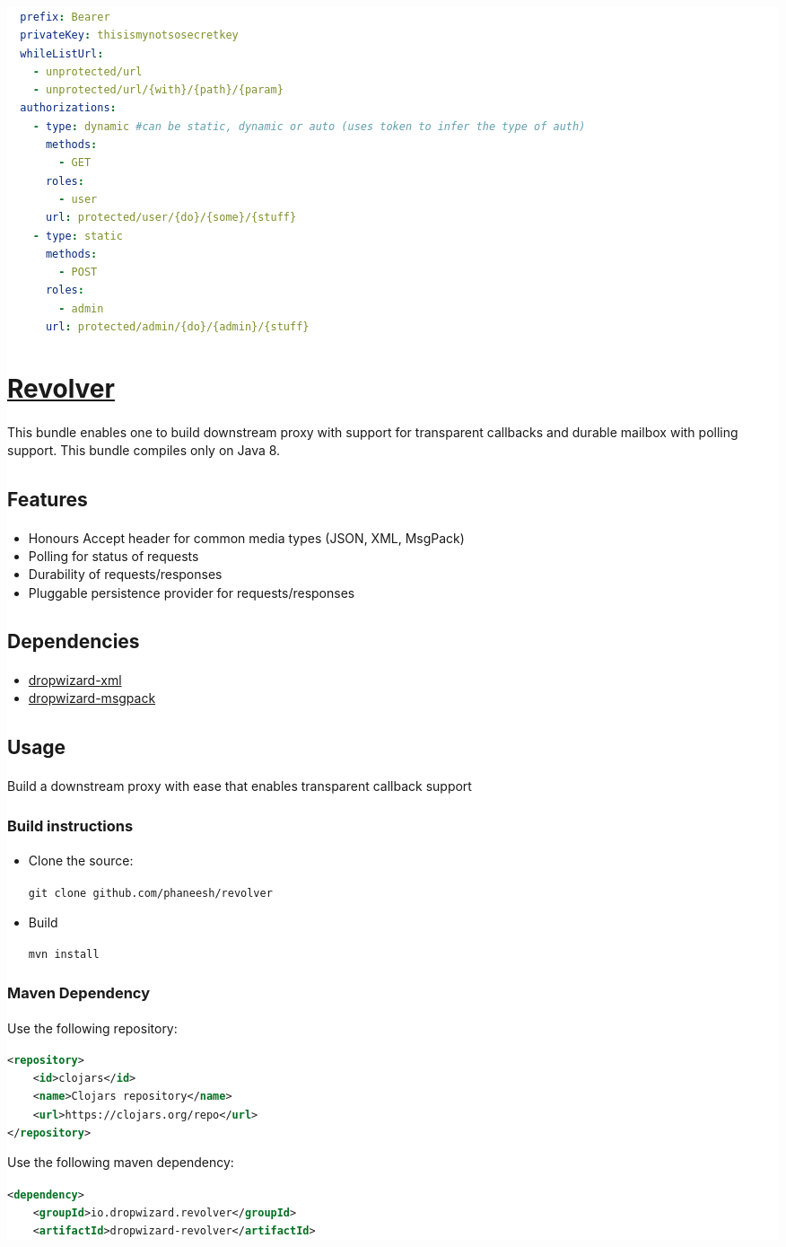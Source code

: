 ```yaml
  prefix: Bearer
  privateKey: thisismynotsosecretkey 
  whileListUrl:
    - unprotected/url
    - unprotected/url/{with}/{path}/{param}
  authorizations:
    - type: dynamic #can be static, dynamic or auto (uses token to infer the type of auth)
      methods:
        - GET
      roles:
        - user
      url: protected/user/{do}/{some}/{stuff}
    - type: static
      methods:
        - POST
      roles:
        - admin
      url: protected/admin/{do}/{admin}/{stuff}  
```

# [Revolver](https://github.com/phaneesh/revolver)

This bundle enables one to build downstream proxy with support for transparent callbacks and durable mailbox with polling support.
This bundle compiles only on Java 8.

## Features
* Honours Accept header for common media types (JSON, XML, MsgPack)
* Polling for status of requests
* Durability of requests/responses
* Pluggable persistence provider for requests/responses
 
## Dependencies
* [dropwizard-xml](https://github.com/phaneesh/xml-bundle)
* [dropwizard-msgpack](https://github.com/phaneesh/msgpack-bundle)

## Usage
Build a downstream proxy with ease that enables transparent callback support 
 
### Build instructions
  - Clone the source:

        git clone github.com/phaneesh/revolver

  - Build

        mvn install

### Maven Dependency
Use the following repository:
```xml
<repository>
    <id>clojars</id>
    <name>Clojars repository</name>
    <url>https://clojars.org/repo</url>
</repository>
```
Use the following maven dependency:
```xml
<dependency>
    <groupId>io.dropwizard.revolver</groupId>
    <artifactId>dropwizard-revolver</artifactId>
```